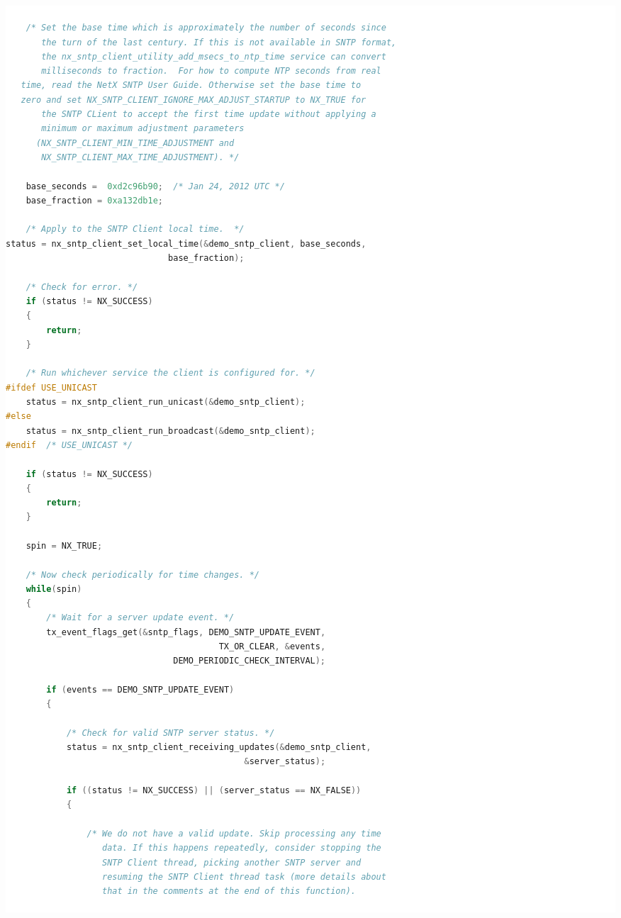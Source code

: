 ```c

    /* Set the base time which is approximately the number of seconds since
       the turn of the last century. If this is not available in SNTP format,
       the nx_sntp_client_utility_add_msecs_to_ntp_time service can convert
       milliseconds to fraction.  For how to compute NTP seconds from real
   time, read the NetX SNTP User Guide. Otherwise set the base time to 
   zero and set NX_SNTP_CLIENT_IGNORE_MAX_ADJUST_STARTUP to NX_TRUE for
       the SNTP CLient to accept the first time update without applying a
       minimum or maximum adjustment parameters
      (NX_SNTP_CLIENT_MIN_TIME_ADJUSTMENT and
       NX_SNTP_CLIENT_MAX_TIME_ADJUSTMENT). */

    base_seconds =  0xd2c96b90;  /* Jan 24, 2012 UTC */
    base_fraction = 0xa132db1e;

    /* Apply to the SNTP Client local time.  */
status = nx_sntp_client_set_local_time(&demo_sntp_client, base_seconds,
                                base_fraction);

    /* Check for error. */
    if (status != NX_SUCCESS)
    {
        return;
    }

    /* Run whichever service the client is configured for. */
#ifdef USE_UNICAST
    status = nx_sntp_client_run_unicast(&demo_sntp_client);
#else
    status = nx_sntp_client_run_broadcast(&demo_sntp_client);
#endif  /* USE_UNICAST */

    if (status != NX_SUCCESS)
    {
        return;
    }

    spin = NX_TRUE;

    /* Now check periodically for time changes. */
    while(spin)
    {
        /* Wait for a server update event. */
        tx_event_flags_get(&sntp_flags, DEMO_SNTP_UPDATE_EVENT, 
                                          TX_OR_CLEAR, &events, 
                                 DEMO_PERIODIC_CHECK_INTERVAL);

        if (events == DEMO_SNTP_UPDATE_EVENT)
        {

            /* Check for valid SNTP server status. */
            status = nx_sntp_client_receiving_updates(&demo_sntp_client,
                                               &server_status);

            if ((status != NX_SUCCESS) || (server_status == NX_FALSE))
            {

                /* We do not have a valid update. Skip processing any time
                   data. If this happens repeatedly, consider stopping the
                   SNTP Client thread, picking another SNTP server and
                   resuming the SNTP Client thread task (more details about
                   that in the comments at the end of this function).
                 
```